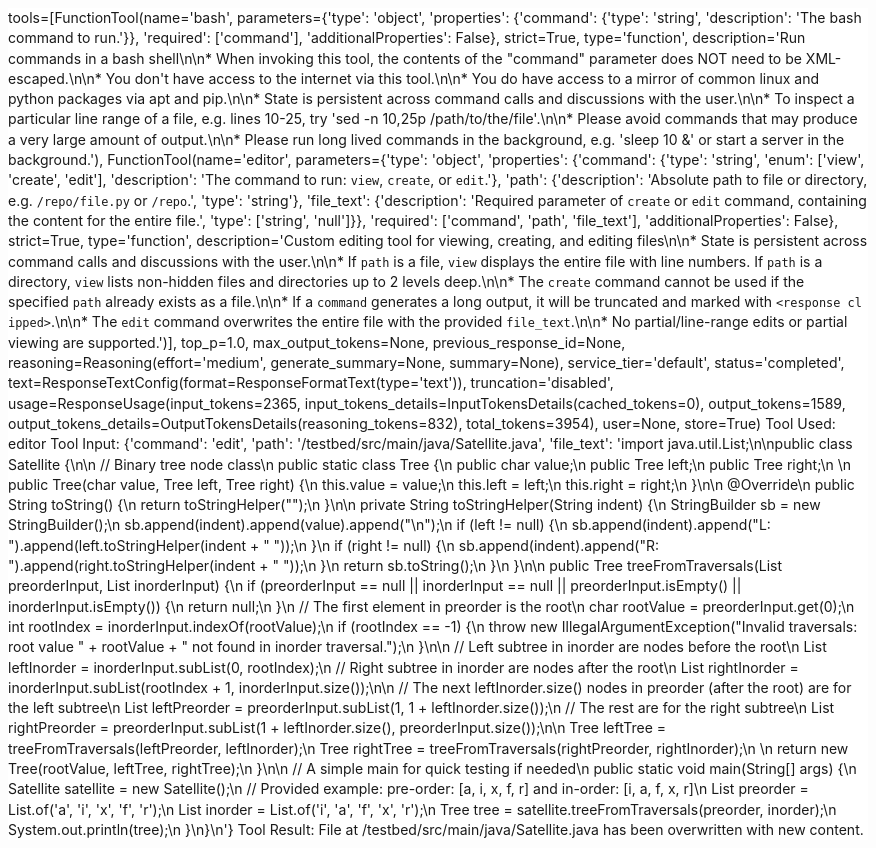 tools=[FunctionTool(name='bash', parameters={'type': 'object', 'properties': {'command': {'type': 'string', 'description': 'The bash command to run.'}}, 'required': ['command'], 'additionalProperties': False}, strict=True, type='function', description='Run commands in a bash shell\n\n* When invoking this tool, the contents of the "command" parameter does NOT need to be XML-escaped.\n\n* You don\'t have access to the internet via this tool.\n\n* You do have access to a mirror of common linux and python packages via apt and pip.\n\n* State is persistent across command calls and discussions with the user.\n\n* To inspect a particular line range of a file, e.g. lines 10-25, try \'sed -n 10,25p /path/to/the/file\'.\n\n* Please avoid commands that may produce a very large amount of output.\n\n* Please run long lived commands in the background, e.g. \'sleep 10 &\' or start a server in the background.'), FunctionTool(name='editor', parameters={'type': 'object', 'properties': {'command': {'type': 'string', 'enum': ['view', 'create', 'edit'], 'description': 'The command to run: `view`, `create`, or `edit`.'}, 'path': {'description': 'Absolute path to file or directory, e.g. `/repo/file.py` or `/repo`.', 'type': 'string'}, 'file_text': {'description': 'Required parameter of `create` or `edit` command, containing the content for the entire file.', 'type': ['string', 'null']}}, 'required': ['command', 'path', 'file_text'], 'additionalProperties': False}, strict=True, type='function', description='Custom editing tool for viewing, creating, and editing files\n\n* State is persistent across command calls and discussions with the user.\n\n* If `path` is a file, `view` displays the entire file with line numbers. If `path` is a directory, `view` lists non-hidden files and directories up to 2 levels deep.\n\n* The `create` command cannot be used if the specified `path` already exists as a file.\n\n* If a `command` generates a long output, it will be truncated and marked with `<response clipped>`.\n\n* The `edit` command overwrites the entire file with the provided `file_text`.\n\n* No partial/line-range edits or partial viewing are supported.')], top_p=1.0, max_output_tokens=None, previous_response_id=None, reasoning=Reasoning(effort='medium', generate_summary=None, summary=None), service_tier='default', status='completed', text=ResponseTextConfig(format=ResponseFormatText(type='text')), truncation='disabled', usage=ResponseUsage(input_tokens=2365, input_tokens_details=InputTokensDetails(cached_tokens=0), output_tokens=1589, output_tokens_details=OutputTokensDetails(reasoning_tokens=832), total_tokens=3954), user=None, store=True)
Tool Used: editor
Tool Input: {'command': 'edit', 'path': '/testbed/src/main/java/Satellite.java', 'file_text': 'import java.util.List;\n\npublic class Satellite {\n\n    // Binary tree node class\n    public static class Tree {\n        public char value;\n        public Tree left;\n        public Tree right;\n        \n        public Tree(char value, Tree left, Tree right) {\n            this.value = value;\n            this.left = left;\n            this.right = right;\n        }\n\n        @Override\n        public String toString() {\n            return toStringHelper("");\n        }\n\n        private String toStringHelper(String indent) {\n            StringBuilder sb = new StringBuilder();\n            sb.append(indent).append(value).append("\\n");\n            if (left != null) {\n                sb.append(indent).append("L: ").append(left.toStringHelper(indent + "   "));\n            }\n            if (right != null) {\n                sb.append(indent).append("R: ").append(right.toStringHelper(indent + "   "));\n            }\n            return sb.toString();\n        }\n    }\n\n    public Tree treeFromTraversals(List<Character> preorderInput, List<Character> inorderInput) {\n        if (preorderInput == null || inorderInput == null || preorderInput.isEmpty() || inorderInput.isEmpty()) {\n            return null;\n        }\n        // The first element in preorder is the root\n        char rootValue = preorderInput.get(0);\n        int rootIndex = inorderInput.indexOf(rootValue);\n        if (rootIndex == -1) {\n            throw new IllegalArgumentException("Invalid traversals: root value " + rootValue + " not found in inorder traversal.");\n        }\n\n        // Left subtree in inorder are nodes before the root\n        List<Character> leftInorder = inorderInput.subList(0, rootIndex);\n        // Right subtree in inorder are nodes after the root\n        List<Character> rightInorder = inorderInput.subList(rootIndex + 1, inorderInput.size());\n\n        // The next leftInorder.size() nodes in preorder (after the root) are for the left subtree\n        List<Character> leftPreorder = preorderInput.subList(1, 1 + leftInorder.size());\n        // The rest are for the right subtree\n        List<Character> rightPreorder = preorderInput.subList(1 + leftInorder.size(), preorderInput.size());\n\n        Tree leftTree = treeFromTraversals(leftPreorder, leftInorder);\n        Tree rightTree = treeFromTraversals(rightPreorder, rightInorder);\n        \n        return new Tree(rootValue, leftTree, rightTree);\n    }\n\n    // A simple main for quick testing if needed\n    public static void main(String[] args) {\n        Satellite satellite = new Satellite();\n        // Provided example: pre-order: [a, i, x, f, r] and in-order: [i, a, f, x, r]\n        List<Character> preorder = List.of(\'a\', \'i\', \'x\', \'f\', \'r\');\n        List<Character> inorder = List.of(\'i\', \'a\', \'f\', \'x\', \'r\');\n        Tree tree = satellite.treeFromTraversals(preorder, inorder);\n        System.out.println(tree);\n    }\n}\n'}
Tool Result: File at /testbed/src/main/java/Satellite.java has been overwritten with new content.


[wiki]: https://en.wikipedia.org/wiki/Tree_traversal